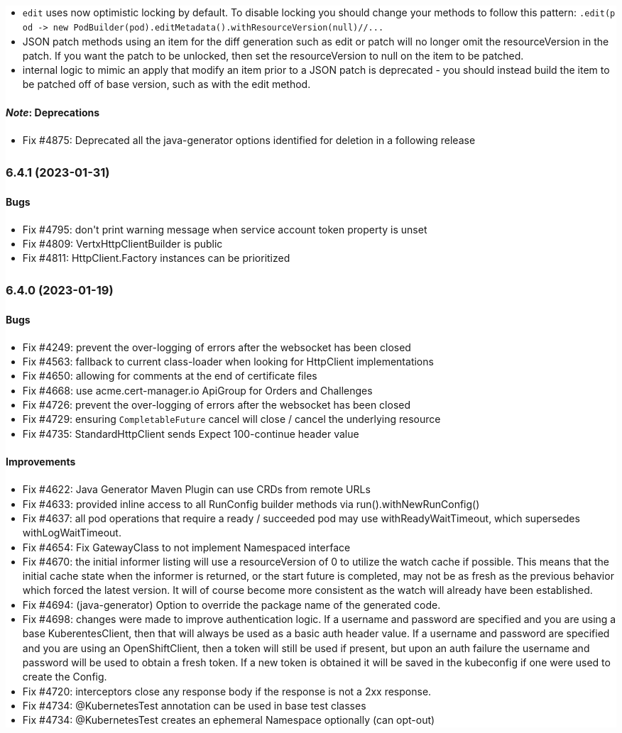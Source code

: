   - `edit` uses now optimistic locking by default. To disable locking you should change your methods to follow this pattern: `.edit(pod -> new PodBuilder(pod).editMetadata().withResourceVersion(null)//...`
  - JSON patch methods using an item for the diff generation such as edit or patch will no longer omit the resourceVersion in the patch.  If you want the patch to be unlocked, then set the resourceVersion to null on the item to be patched.
  - internal logic to mimic an apply that modify an item prior to a JSON patch is deprecated - you should instead build the item to be patched off of base version, such as with the edit method.

#### _**Note**_: Deprecations
* Fix #4875: Deprecated all the java-generator options identified for deletion in a following release

### 6.4.1 (2023-01-31)

#### Bugs
* Fix #4795: don't print warning message when service account token property is unset
* Fix #4809: VertxHttpClientBuilder is public
* Fix #4811: HttpClient.Factory instances can be prioritized

### 6.4.0 (2023-01-19)

#### Bugs
* Fix #4249: prevent the over-logging of errors after the websocket has been closed
* Fix #4563: fallback to current class-loader when looking for HttpClient implementations
* Fix #4650: allowing for comments at the end of certificate files
* Fix #4668: use acme.cert-manager.io ApiGroup for Orders and Challenges
* Fix #4726: prevent the over-logging of errors after the websocket has been closed
* Fix #4729: ensuring `CompletableFuture` cancel will close / cancel the underlying resource
* Fix #4735: StandardHttpClient sends Expect 100-continue header value

#### Improvements
* Fix #4622: Java Generator Maven Plugin can use CRDs from remote URLs
* Fix #4633: provided inline access to all RunConfig builder methods via run().withNewRunConfig()
* Fix #4637: all pod operations that require a ready / succeeded pod may use withReadyWaitTimeout, which supersedes withLogWaitTimeout.
* Fix #4654: Fix GatewayClass to not implement Namespaced interface
* Fix #4670: the initial informer listing will use a resourceVersion of 0 to utilize the watch cache if possible.  This means that the initial cache state when the informer is returned, or the start future is completed, may not be as fresh as the previous behavior which forced the latest version.  It will of course become more consistent as the watch will already have been established.
* Fix #4694: (java-generator) Option to override the package name of the generated code.
* Fix #4698: changes were made to improve authentication logic.  If a username and password are specified and you are using a base KuberentesClient, then that will always be used as a basic auth header value.  If a username and password are specified and you are using an OpenShiftClient, then a token will still be used if present, but upon an auth failure the username and password will be used to obtain a fresh token.  If a new token is obtained it will be saved in the kubeconfig if one were used to create the Config.
* Fix #4720: interceptors close any response body if the response is not a 2xx response.
* Fix #4734: @KubernetesTest annotation can be used in base test classes
* Fix #4734: @KubernetesTest creates an ephemeral Namespace optionally (can opt-out)
